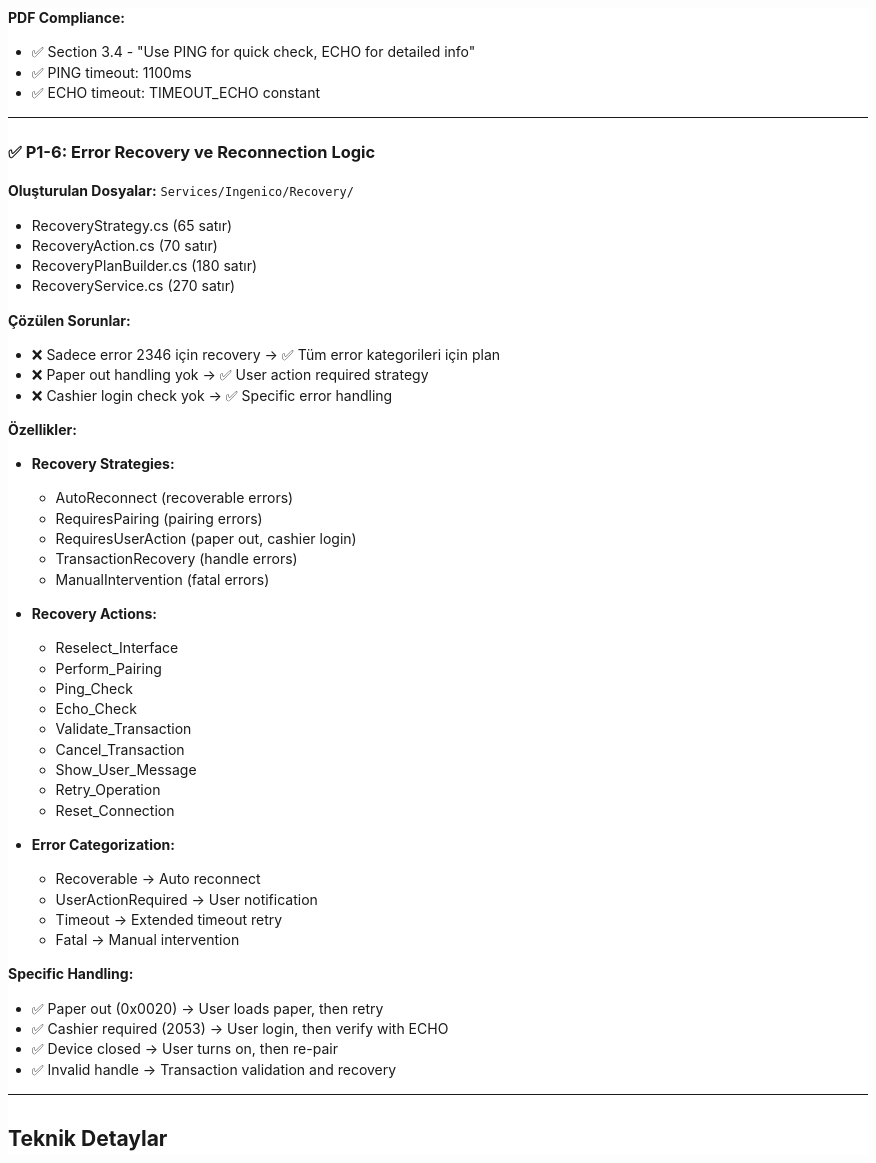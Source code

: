 **PDF Compliance:**
- ✅ Section 3.4 - "Use PING for quick check, ECHO for detailed info"
- ✅ PING timeout: 1100ms
- ✅ ECHO timeout: TIMEOUT_ECHO constant

---

### ✅ P1-6: Error Recovery ve Reconnection Logic

**Oluşturulan Dosyalar:** `Services/Ingenico/Recovery/`
- RecoveryStrategy.cs (65 satır)
- RecoveryAction.cs (70 satır)
- RecoveryPlanBuilder.cs (180 satır)
- RecoveryService.cs (270 satır)

**Çözülen Sorunlar:**
- ❌ Sadece error 2346 için recovery → ✅ Tüm error kategorileri için plan
- ❌ Paper out handling yok → ✅ User action required strategy
- ❌ Cashier login check yok → ✅ Specific error handling

**Özellikler:**
- **Recovery Strategies:**
  - AutoReconnect (recoverable errors)
  - RequiresPairing (pairing errors)
  - RequiresUserAction (paper out, cashier login)
  - TransactionRecovery (handle errors)
  - ManualIntervention (fatal errors)

- **Recovery Actions:**
  - Reselect_Interface
  - Perform_Pairing
  - Ping_Check
  - Echo_Check
  - Validate_Transaction
  - Cancel_Transaction
  - Show_User_Message
  - Retry_Operation
  - Reset_Connection

- **Error Categorization:**
  - Recoverable → Auto reconnect
  - UserActionRequired → User notification
  - Timeout → Extended timeout retry
  - Fatal → Manual intervention

**Specific Handling:**
- ✅ Paper out (0x0020) → User loads paper, then retry
- ✅ Cashier required (2053) → User login, then verify with ECHO
- ✅ Device closed → User turns on, then re-pair
- ✅ Invalid handle → Transaction validation and recovery

---

## Teknik Detaylar
